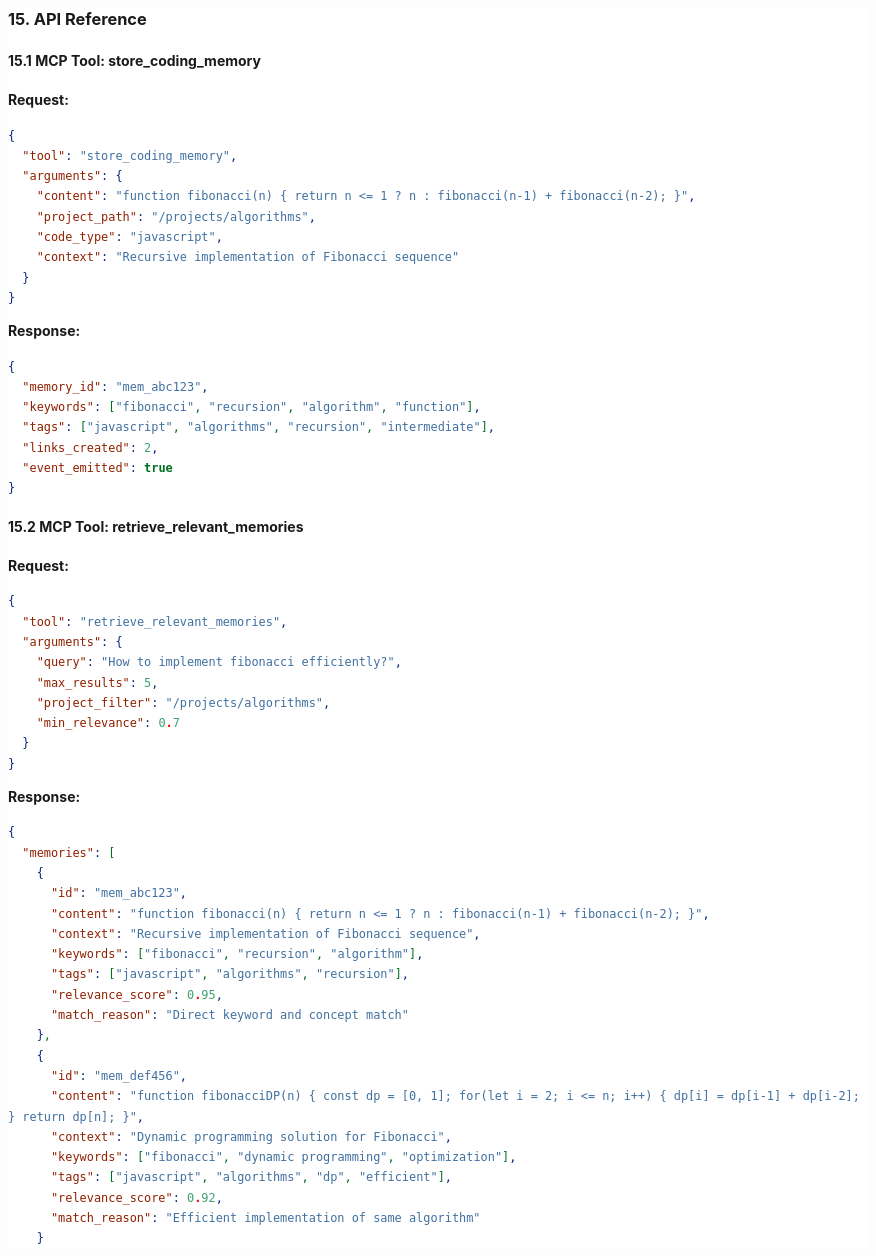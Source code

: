 ### 15. API Reference

#### 15.1 MCP Tool: store_coding_memory

**Request:**
```json
{
  "tool": "store_coding_memory",
  "arguments": {
    "content": "function fibonacci(n) { return n <= 1 ? n : fibonacci(n-1) + fibonacci(n-2); }",
    "project_path": "/projects/algorithms",
    "code_type": "javascript",
    "context": "Recursive implementation of Fibonacci sequence"
  }
}
```

**Response:**
```json
{
  "memory_id": "mem_abc123",
  "keywords": ["fibonacci", "recursion", "algorithm", "function"],
  "tags": ["javascript", "algorithms", "recursion", "intermediate"],
  "links_created": 2,
  "event_emitted": true
}
```

#### 15.2 MCP Tool: retrieve_relevant_memories

**Request:**
```json
{
  "tool": "retrieve_relevant_memories",
  "arguments": {
    "query": "How to implement fibonacci efficiently?",
    "max_results": 5,
    "project_filter": "/projects/algorithms",
    "min_relevance": 0.7
  }
}
```

**Response:**
```json
{
  "memories": [
    {
      "id": "mem_abc123",
      "content": "function fibonacci(n) { return n <= 1 ? n : fibonacci(n-1) + fibonacci(n-2); }",
      "context": "Recursive implementation of Fibonacci sequence",
      "keywords": ["fibonacci", "recursion", "algorithm"],
      "tags": ["javascript", "algorithms", "recursion"],
      "relevance_score": 0.95,
      "match_reason": "Direct keyword and concept match"
    },
    {
      "id": "mem_def456",
      "content": "function fibonacciDP(n) { const dp = [0, 1]; for(let i = 2; i <= n; i++) { dp[i] = dp[i-1] + dp[i-2]; } return dp[n]; }",
      "context": "Dynamic programming solution for Fibonacci",
      "keywords": ["fibonacci", "dynamic programming", "optimization"],
      "tags": ["javascript", "algorithms", "dp", "efficient"],
      "relevance_score": 0.92,
      "match_reason": "Efficient implementation of same algorithm"
    }
```